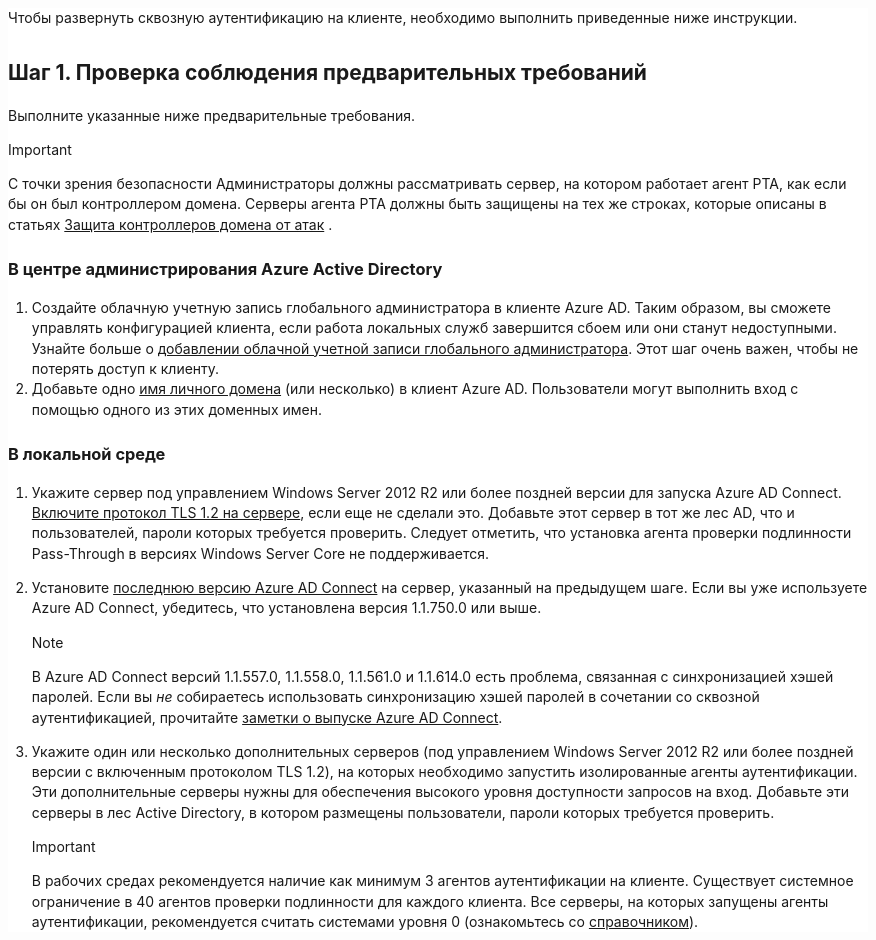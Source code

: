 Чтобы развернуть сквозную аутентификацию на клиенте, необходимо выполнить приведенные ниже инструкции.

## <a name="step-1-check-the-prerequisites"></a>Шаг 1. Проверка соблюдения предварительных требований

Выполните указанные ниже предварительные требования.

>[!IMPORTANT]
>С точки зрения безопасности Администраторы должны рассматривать сервер, на котором работает агент PTA, как если бы он был контроллером домена.  Серверы агента PTA должны быть защищены на тех же строках, которые описаны в статьях [Защита контроллеров домена от атак](/windows-server/identity/ad-ds/plan/security-best-practices/securing-domain-controllers-against-attack) .

### <a name="in-the-azure-active-directory-admin-center"></a>В центре администрирования Azure Active Directory

1. Создайте облачную учетную запись глобального администратора в клиенте Azure AD. Таким образом, вы сможете управлять конфигурацией клиента, если работа локальных служб завершится сбоем или они станут недоступными. Узнайте больше о [добавлении облачной учетной записи глобального администратора](../fundamentals/add-users-azure-active-directory.md). Этот шаг очень важен, чтобы не потерять доступ к клиенту.
2. Добавьте одно [имя личного домена](../fundamentals/add-custom-domain.md) (или несколько) в клиент Azure AD. Пользователи могут выполнить вход с помощью одного из этих доменных имен.

### <a name="in-your-on-premises-environment"></a>В локальной среде

1. Укажите сервер под управлением Windows Server 2012 R2 или более поздней версии для запуска Azure AD Connect. [Включите протокол TLS 1.2 на сервере](./how-to-connect-install-prerequisites.md#enable-tls-12-for-azure-ad-connect), если еще не сделали это. Добавьте этот сервер в тот же лес AD, что и пользователей, пароли которых требуется проверить. Следует отметить, что установка агента проверки подлинности Pass-Through в версиях Windows Server Core не поддерживается. 
2. Установите [последнюю версию Azure AD Connect](https://www.microsoft.com/download/details.aspx?id=47594) на сервер, указанный на предыдущем шаге. Если вы уже используете Azure AD Connect, убедитесь, что установлена версия 1.1.750.0 или выше.

    >[!NOTE]
    >В Azure AD Connect версий 1.1.557.0, 1.1.558.0, 1.1.561.0 и 1.1.614.0 есть проблема, связанная с синхронизацией хэшей паролей. Если вы _не_ собираетесь использовать синхронизацию хэшей паролей в сочетании со сквозной аутентификацией, прочитайте [заметки о выпуске Azure AD Connect](./reference-connect-version-history.md).

3. Укажите один или несколько дополнительных серверов (под управлением Windows Server 2012 R2 или более поздней версии с включенным протоколом TLS 1.2), на которых необходимо запустить изолированные агенты аутентификации. Эти дополнительные серверы нужны для обеспечения высокого уровня доступности запросов на вход. Добавьте эти серверы в лес Active Directory, в котором размещены пользователи, пароли которых требуется проверить.

    >[!IMPORTANT]
    >В рабочих средах рекомендуется наличие как минимум 3 агентов аутентификации на клиенте. Существует системное ограничение в 40 агентов проверки подлинности для каждого клиента. Все серверы, на которых запущены агенты аутентификации, рекомендуется считать системами уровня 0 (ознакомьтесь со [справочником](/windows-server/identity/securing-privileged-access/securing-privileged-access-reference-material)).
